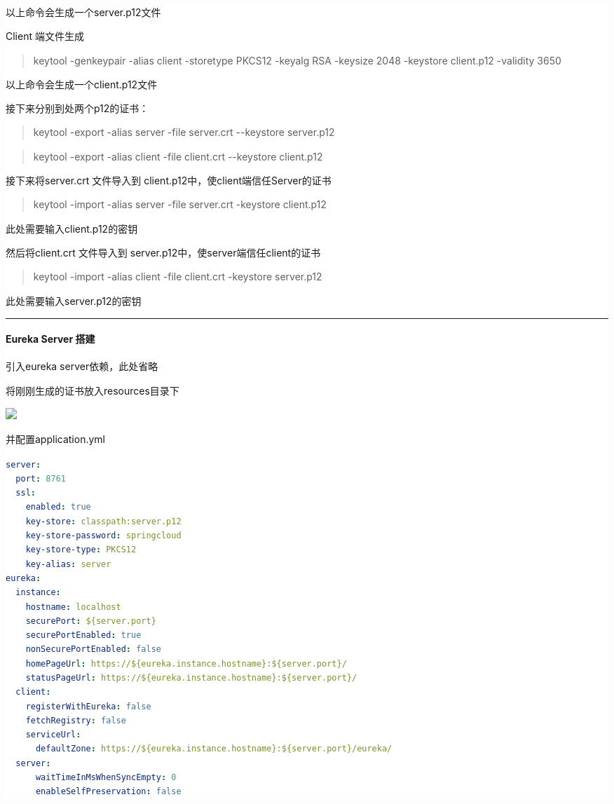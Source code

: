 以上命令会生成一个server.p12文件

Client 端文件生成
> keytool -genkeypair -alias client -storetype PKCS12 -keyalg RSA -keysize 2048 -keystore 
> client.p12 -validity 3650

以上命令会生成一个client.p12文件

接下来分别到处两个p12的证书：
> keytool -export -alias server -file server.crt --keystore server.p12

> keytool -export -alias client -file client.crt --keystore client.p12

接下来将server.crt 文件导入到 client.p12中，使client端信任Server的证书
> keytool -import -alias server -file server.crt -keystore client.p12

此处需要输入client.p12的密钥

然后将client.crt 文件导入到 server.p12中，使server端信任client的证书
> keytool -import -alias client -file client.crt -keystore server.p12

此处需要输入server.p12的密钥

---
#### Eureka Server 搭建
引入eureka server依赖，此处省略

将刚刚生成的证书放入resources目录下

![](http://www.aires.net.cn/assets/images/springcloud/eureka/eureka实战-08.jpg)

并配置application.yml
```yaml
server:
  port: 8761
  ssl:
    enabled: true
    key-store: classpath:server.p12
    key-store-password: springcloud
    key-store-type: PKCS12
    key-alias: server
eureka:
  instance:
    hostname: localhost
    securePort: ${server.port}
    securePortEnabled: true
    nonSecurePortEnabled: false
    homePageUrl: https://${eureka.instance.hostname}:${server.port}/
    statusPageUrl: https://${eureka.instance.hostname}:${server.port}/
  client:
    registerWithEureka: false
    fetchRegistry: false
    serviceUrl:
      defaultZone: https://${eureka.instance.hostname}:${server.port}/eureka/
  server:
      waitTimeInMsWhenSyncEmpty: 0
      enableSelfPreservation: false
```
